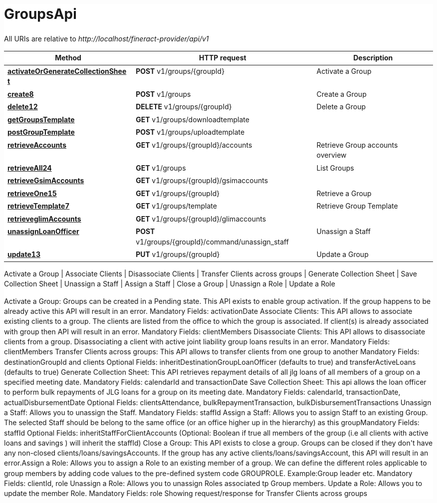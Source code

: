 # GroupsApi

All URIs are relative to *http://localhost/fineract-provider/api/v1*

| Method | HTTP request | Description |
| ------------- | ------------- | ------------- |
| [**activateOrGenerateCollectionSheet**](GroupsApi.md#activateOrGenerateCollectionSheet) | **POST** v1/groups/{groupId} | Activate a Group | Associate Clients | Disassociate Clients | Transfer Clients across groups | Generate Collection Sheet | Save Collection Sheet | Unassign a Staff | Assign a Staff | Close a Group | Unassign a Role | Update a Role |
| [**create8**](GroupsApi.md#create8) | **POST** v1/groups | Create a Group |
| [**delete12**](GroupsApi.md#delete12) | **DELETE** v1/groups/{groupId} | Delete a Group |
| [**getGroupsTemplate**](GroupsApi.md#getGroupsTemplate) | **GET** v1/groups/downloadtemplate |  |
| [**postGroupTemplate**](GroupsApi.md#postGroupTemplate) | **POST** v1/groups/uploadtemplate |  |
| [**retrieveAccounts**](GroupsApi.md#retrieveAccounts) | **GET** v1/groups/{groupId}/accounts | Retrieve Group accounts overview |
| [**retrieveAll24**](GroupsApi.md#retrieveAll24) | **GET** v1/groups | List Groups |
| [**retrieveGsimAccounts**](GroupsApi.md#retrieveGsimAccounts) | **GET** v1/groups/{groupId}/gsimaccounts |  |
| [**retrieveOne15**](GroupsApi.md#retrieveOne15) | **GET** v1/groups/{groupId} | Retrieve a Group |
| [**retrieveTemplate7**](GroupsApi.md#retrieveTemplate7) | **GET** v1/groups/template | Retrieve Group Template |
| [**retrieveglimAccounts**](GroupsApi.md#retrieveglimAccounts) | **GET** v1/groups/{groupId}/glimaccounts |  |
| [**unassignLoanOfficer**](GroupsApi.md#unassignLoanOfficer) | **POST** v1/groups/{groupId}/command/unassign_staff | Unassign a Staff |
| [**update13**](GroupsApi.md#update13) | **PUT** v1/groups/{groupId} | Update a Group |



Activate a Group | Associate Clients | Disassociate Clients | Transfer Clients across groups | Generate Collection Sheet | Save Collection Sheet | Unassign a Staff | Assign a Staff | Close a Group | Unassign a Role | Update a Role

Activate a Group:  Groups can be created in a Pending state. This API exists to enable group activation.    If the group happens to be already active this API will result in an error.  Mandatory Fields: activationDate  Associate Clients:  This API allows to associate existing clients to a group.    The clients are listed from the office to which the group is associated.    If client(s) is already associated with group then API will result in an error.  Mandatory Fields: clientMembers  Disassociate Clients:  This API allows to disassociate clients from a group.    Disassociating a client with active joint liability group loans results in an error.  Mandatory Fields: clientMembers  Transfer Clients across groups:  This API allows to transfer clients from one group to another  Mandatory Fields: destinationGroupId and clients  Optional Fields: inheritDestinationGroupLoanOfficer (defaults to true) and transferActiveLoans (defaults to true)  Generate Collection Sheet:  This API retrieves repayment details of all jlg loans of all members of a group on a specified meeting date.  Mandatory Fields: calendarId and transactionDate  Save Collection Sheet:  This api allows the loan officer to perform bulk repayments of JLG loans for a group on its meeting date.  Mandatory Fields: calendarId, transactionDate, actualDisbursementDate  Optional Fields: clientsAttendance, bulkRepaymentTransaction, bulkDisbursementTransactions  Unassign a Staff:  Allows you to unassign the Staff.  Mandatory Fields: staffId  Assign a Staff:  Allows you to assign Staff to an existing Group.    The selected Staff should be belong to the same office (or an office higher up in the hierarchy) as this groupMandatory Fields: staffId  Optional Fields: inheritStaffForClientAccounts (Optional: Boolean if true all members of the group (i.e all clients with active loans and savings ) will inherit the staffId)  Close a Group:  This API exists to close a group. Groups can be closed if they don&#39;t have any non-closed clients/loans/savingsAccounts.    If the group has any active clients/loans/savingsAccount, this API will result in an error.Assign a Role:  Allows you to assign a Role to an existing member of a group.    We can define the different roles applicable to group members by adding code values to the pre-defined system code GROUPROLE. Example:Group leader etc.  Mandatory Fields: clientId, role  Unassign a Role:  Allows you to unassign Roles associated tp Group members.  Update a Role:  Allows you to update the member Role.  Mandatory Fields: role  Showing request/response for Transfer Clients across groups

